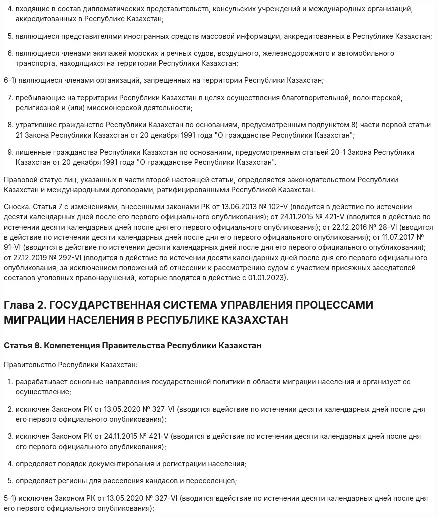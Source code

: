 4) входящие в состав дипломатических представительств, консульских учреждений и международных организаций, аккредитованных в Республике Казахстан;

5) являющиеся представителями иностранных средств массовой информации, аккредитованных в Республике Казахстан;

6) являющиеся членами экипажей морских и речных судов, воздушного, железнодорожного и автомобильного транспорта, находящихся на территории Республики Казахстан;

6-1) являющиеся членами организаций, запрещенных на территории Республики Казахстан;

7) пребывающие на территории Республики Казахстан в целях осуществления благотворительной, волонтерской, религиозной и (или) миссионерской деятельности;

8) утратившие гражданство Республики Казахстан по основаниям, предусмотренным подпунктом 8) части первой статьи 21 Закона Республики Казахстан от 20 декабря 1991 года "О гражданстве Республики Казахстан";

9) лишенные гражданства Республики Казахстан по основаниям, предусмотренным статьей 20-1 Закона Республики Казахстан от 20 декабря 1991 года "О гражданстве Республики Казахстан".

Правовой статус лиц, указанных в части второй настоящей статьи, определяется законодательством Республики Казахстан и международными договорами, ратифицированными Республикой Казахстан.

Сноска. Статья 7 с изменениями, внесенными законами РК от 13.06.2013 № 102-V (вводится в действие по истечении десяти календарных дней после его первого официального опубликования); от 24.11.2015 № 421-V (вводится в действие по истечении десяти календарных дней после дня его первого официального опубликования); от 22.12.2016 № 28-VI (вводится в действие по истечении десяти календарных дней после дня его первого официального опубликования); от 11.07.2017 № 91-VI (вводится в действие по истечении десяти календарных дней после дня его первого официального опубликования); от 27.12.2019 № 292-VІ (вводится в действие по истечении десяти календарных дней после дня его первого официального опубликования, за исключением положений об отнесении к рассмотрению судом с участием присяжных заседателей составов уголовных правонарушений, которые вводятся в действие с 01.01.2023).

## Глава 2. ГОСУДАРСТВЕННАЯ СИСТЕМА УПРАВЛЕНИЯ ПРОЦЕССАМИ МИГРАЦИИ НАСЕЛЕНИЯ В РЕСПУБЛИКЕ КАЗАХСТАН

### Статья 8. Компетенция Правительства Республики Казахстан

Правительство Республики Казахстан:

1) разрабатывает основные направления государственной политики в области миграции населения и организует ее осуществление;

2) исключен Законом РК от 13.05.2020 № 327-VІ (вводится вдействие по истечении десяти календарных дней после дня его первого официального опубликования);

3) исключен Законом РК от 24.11.2015 № 421-V (вводится в действие по истечении десяти календарных дней после дня его первого официального опубликования);

4) определяет порядок документирования и регистрации населения;

5) определяет регионы для расселения кандасов и переселенцев;

5-1) исключен Законом РК от 13.05.2020 № 327-VІ (вводится вдействие по истечении десяти календарных дней после дня его первого официального опубликования);
